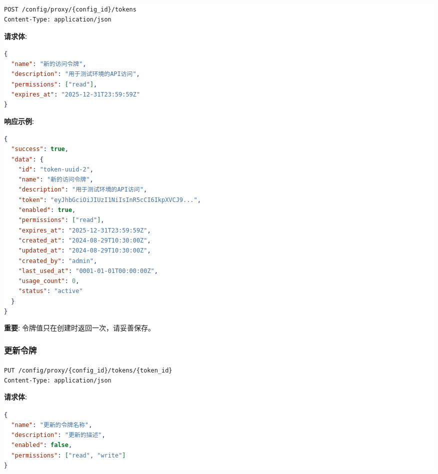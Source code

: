 ```http
POST /config/proxy/{config_id}/tokens
Content-Type: application/json
```

**请求体**:
```json
{
  "name": "新的访问令牌",
  "description": "用于测试环境的API访问",
  "permissions": ["read"],
  "expires_at": "2025-12-31T23:59:59Z"
}
```

**响应示例**:
```json
{
  "success": true,
  "data": {
    "id": "token-uuid-2",
    "name": "新的访问令牌",
    "description": "用于测试环境的API访问",
    "token": "eyJhbGciOiJIUzI1NiIsInR5cCI6IkpXVCJ9...",
    "enabled": true,
    "permissions": ["read"],
    "expires_at": "2025-12-31T23:59:59Z",
    "created_at": "2024-08-29T10:30:00Z",
    "updated_at": "2024-08-29T10:30:00Z",
    "created_by": "admin",
    "last_used_at": "0001-01-01T00:00:00Z",
    "usage_count": 0,
    "status": "active"
  }
}
```

**重要**: 令牌值只在创建时返回一次，请妥善保存。

### 更新令牌

```http
PUT /config/proxy/{config_id}/tokens/{token_id}
Content-Type: application/json
```

**请求体**:
```json
{
  "name": "更新的令牌名称",
  "description": "更新的描述",
  "enabled": false,
  "permissions": ["read", "write"]
}
```
